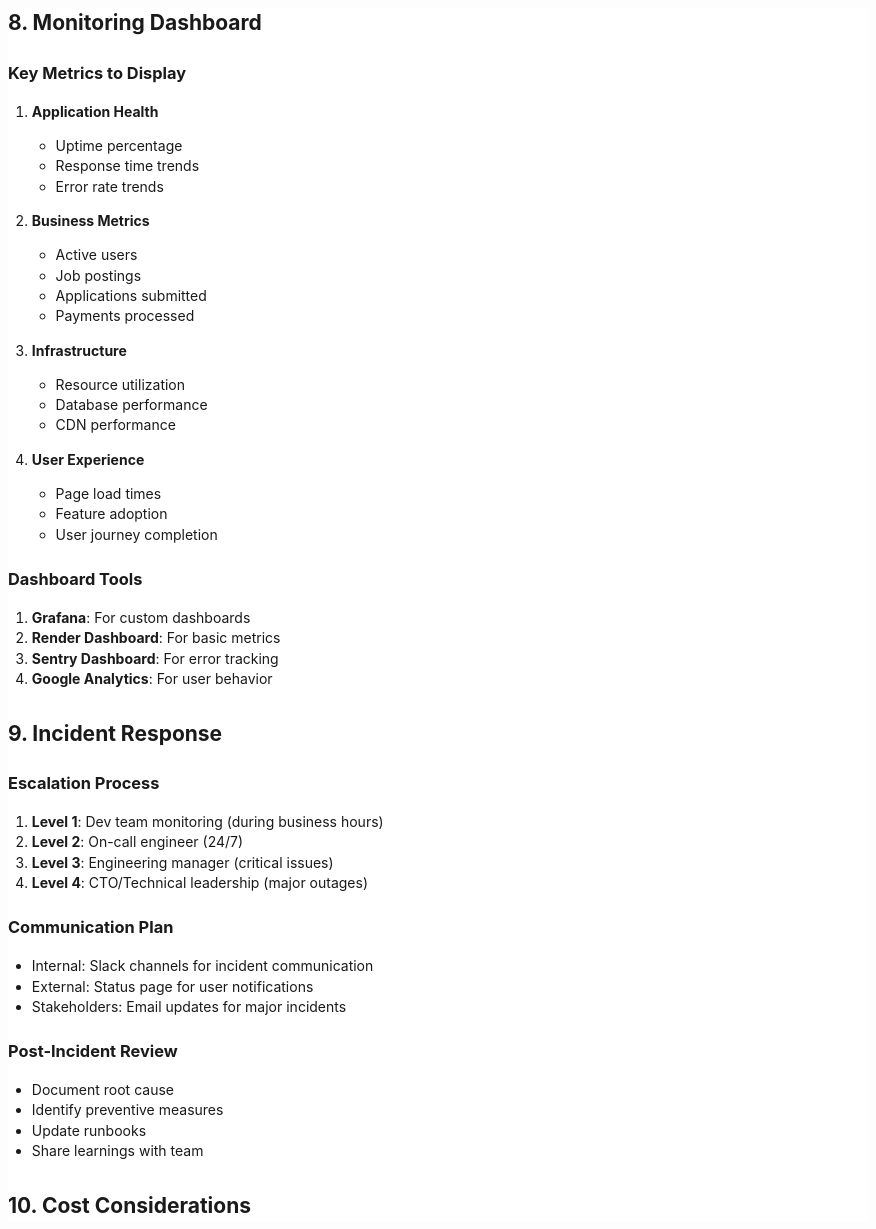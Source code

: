## 8. Monitoring Dashboard

### Key Metrics to Display
1. **Application Health**
   - Uptime percentage
   - Response time trends
   - Error rate trends

2. **Business Metrics**
   - Active users
   - Job postings
   - Applications submitted
   - Payments processed

3. **Infrastructure**
   - Resource utilization
   - Database performance
   - CDN performance

4. **User Experience**
   - Page load times
   - Feature adoption
   - User journey completion

### Dashboard Tools
1. **Grafana**: For custom dashboards
2. **Render Dashboard**: For basic metrics
3. **Sentry Dashboard**: For error tracking
4. **Google Analytics**: For user behavior

## 9. Incident Response

### Escalation Process
1. **Level 1**: Dev team monitoring (during business hours)
2. **Level 2**: On-call engineer (24/7)
3. **Level 3**: Engineering manager (critical issues)
4. **Level 4**: CTO/Technical leadership (major outages)

### Communication Plan
- Internal: Slack channels for incident communication
- External: Status page for user notifications
- Stakeholders: Email updates for major incidents

### Post-Incident Review
- Document root cause
- Identify preventive measures
- Update runbooks
- Share learnings with team

## 10. Cost Considerations
